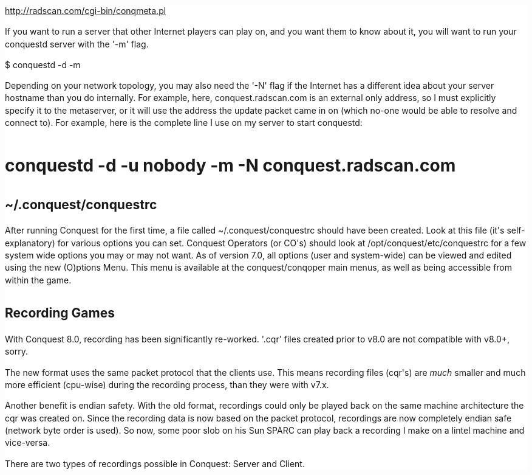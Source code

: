    http://radscan.com/cgi-bin/conqmeta.pl

   If you want to run a server that other Internet players can play
   on, and you want them to know about it, you will want to run your
   conquestd server with the '-m' flag.

   $ conquestd -d -m

   Depending on your network topology, you may also need the '-N' flag
   if the Internet has a different idea about your server hostname
   than you do internally.  For example, here, conquest.radscan.com is
   an external only address, so I must explicitly specify it to the
   metaserver, or it will use the address the update packet came in on
   (which no-one would be able to resolve and connect to).  For
   example, here is the complete line I use on my server to start
   conquestd:

   # conquestd -d -u nobody -m -N conquest.radscan.com


## ~/.conquest/conquestrc

   After running Conquest for the first time, a file called
   ~/.conquest/conquestrc should have been created.  Look at this file
   (it's self-explanatory) for various options you can set.  Conquest
   Operators (or CO's) should look at /opt/conquest/etc/conquestrc for
   a few system wide options you may or may not want.  As of version
   7.0, all options (user and system-wide) can be viewed and edited
   using the new (O)ptions Menu.  This menu is available at the
   conquest/conqoper main menus, as well as being accessible from
   within the game.

## Recording Games

   With Conquest 8.0, recording has been significantly re-worked.
   '.cqr' files created prior to v8.0 are not compatible with v8.0+,
   sorry.

   The new format uses the same packet protocol that the clients use.
   This means recording files (cqr's) are *much* smaller and much more
   efficient (cpu-wise) during the recording process, than they were
   with v7.x.

   Another benefit is endian safety.  With the old format, recordings
   could only be played back on the same machine architecture the cqr
   was created on.  Since the recording data is now based on the
   packet protocol, recordings are now completely endian safe (network
   byte order is used).  So now, some poor slob on his Sun SPARC can
   play back a recording I make on a lintel machine and vice-versa.

   There are two types of recordings possible in Conquest: Server and
   Client.
